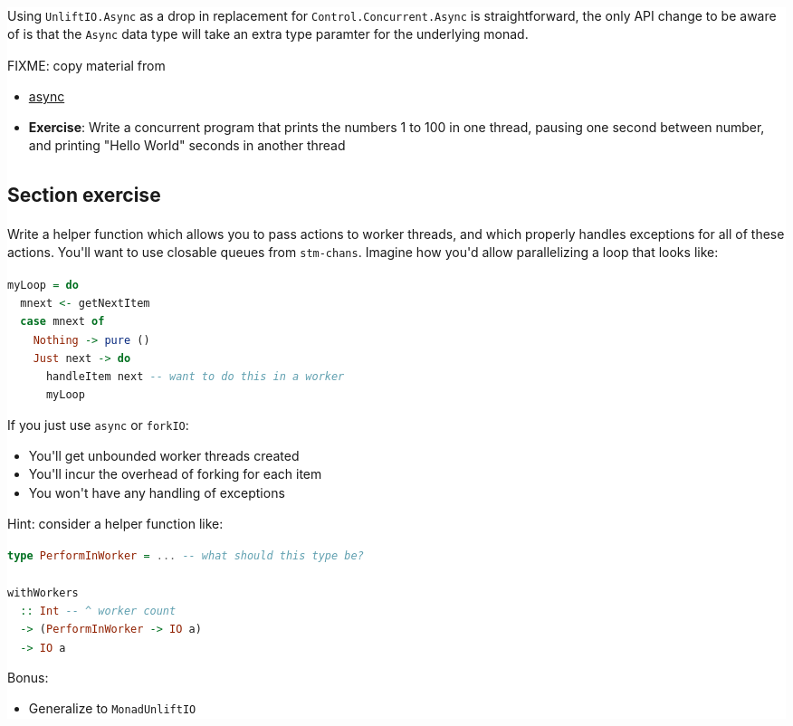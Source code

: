 Using `UnliftIO.Async` as a drop in replacement for
`Control.Concurrent.Async` is straightforward, the only API change to
be aware of is that the `Async` data type will take an extra type
paramter for the underlying monad.

FIXME: copy material from
* [async](https://haskell-lang.org/library/async)

* __Exercise__: Write a concurrent program that prints the numbers 1 to 100 in
  one thread, pausing one second between number, and printing "Hello World"
  seconds in another thread

## Section exercise

Write a helper function which allows you to pass actions to worker
threads, and which properly handles exceptions for all of these
actions. You'll want to use closable queues from `stm-chans`. Imagine
how you'd allow parallelizing a loop that looks like:

```haskell
myLoop = do
  mnext <- getNextItem
  case mnext of
    Nothing -> pure ()
    Just next -> do
      handleItem next -- want to do this in a worker
      myLoop
```

If you just use `async` or `forkIO`:

* You'll get unbounded worker threads created
* You'll incur the overhead of forking for each item
* You won't have any handling of exceptions

Hint: consider a helper function like:

```haskell
type PerformInWorker = ... -- what should this type be?

withWorkers
  :: Int -- ^ worker count
  -> (PerformInWorker -> IO a)
  -> IO a
```

Bonus:

* Generalize to `MonadUnliftIO`

